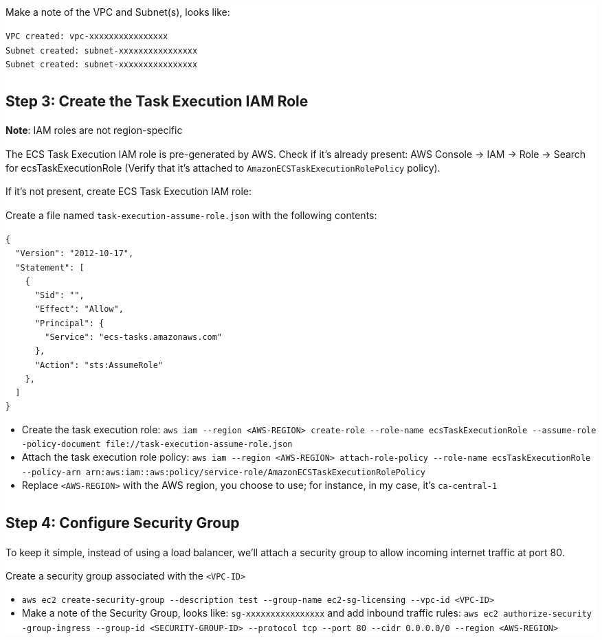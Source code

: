 Make a note of the VPC and Subnet(s), looks like:

```
VPC created: vpc-xxxxxxxxxxxxxxxx
Subnet created: subnet-xxxxxxxxxxxxxxxx
Subnet created: subnet-xxxxxxxxxxxxxxxx
```

## Step 3: Create the Task Execution IAM Role

**Note**: IAM roles are not region-specific

The ECS Task Execution IAM role is pre-generated by AWS. Check if it’s already present: AWS Console → IAM → Role → Search for ecsTaskExecutionRole (Verify that it’s attached to `AmazonECSTaskExecutionRolePolicy` policy).

If it’s not present, create ECS Task Execution IAM role:

Create a file named `task-execution-assume-role.json` with the following contents:

```
{
  "Version": "2012-10-17",
  "Statement": [
    {
      "Sid": "",
      "Effect": "Allow",
      "Principal": {
        "Service": "ecs-tasks.amazonaws.com"
      },
      "Action": "sts:AssumeRole"
    },
  ]
}
```

- Create the task execution role: `aws iam --region <AWS-REGION> create-role --role-name ecsTaskExecutionRole --assume-role-policy-document file://task-execution-assume-role.json`
- Attach the task execution role policy: `aws iam --region <AWS-REGION> attach-role-policy --role-name ecsTaskExecutionRole --policy-arn arn:aws:iam::aws:policy/service-role/AmazonECSTaskExecutionRolePolicy`
- Replace `<AWS-REGION>` with the AWS region, you choose to use; for instance, in my case, it’s `ca-central-1`

## Step 4: Configure Security Group

To keep it simple, instead of using a load balancer, we’ll attach a security group to allow incoming internet traffic at port 80.

Create a security group associated with the `<VPC-ID>`

- `aws ec2 create-security-group --description test --group-name ec2-sg-licensing --vpc-id <VPC-ID>`
- Make a note of the Security Group, looks like: `sg-xxxxxxxxxxxxxxxx` and add inbound traffic rules: `aws ec2 authorize-security-group-ingress --group-id <SECURITY-GROUP-ID> --protocol tcp --port 80 --cidr 0.0.0.0/0 --region <AWS-REGION>`
